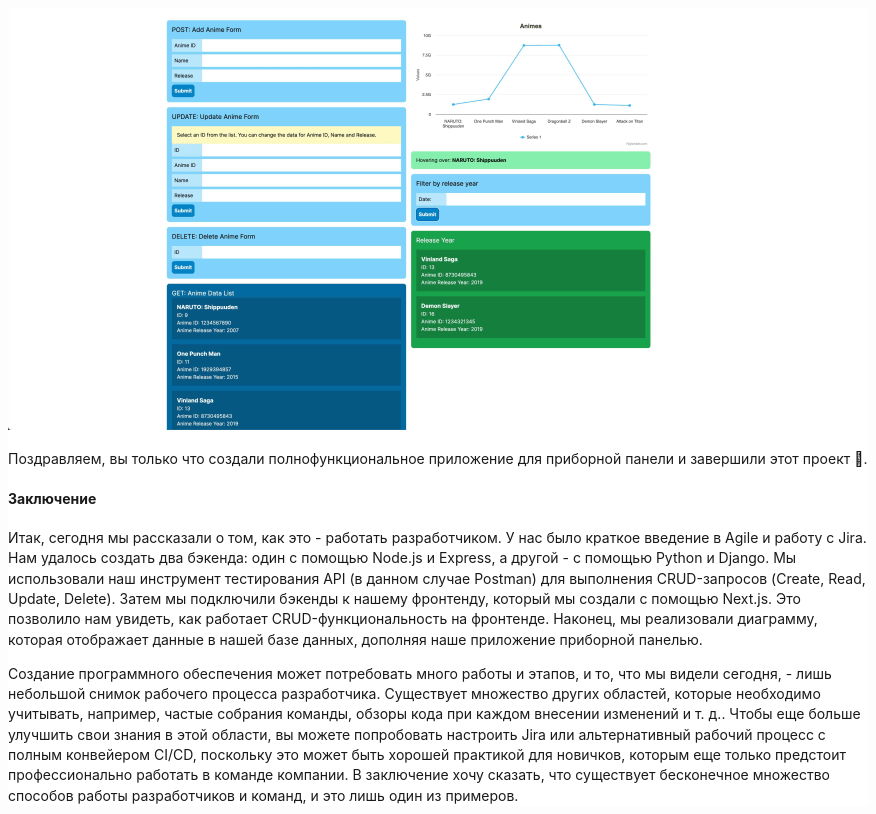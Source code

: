![dashboard-app_ckgxzs.jpg](../../assets/images/dashboard-app_ckgxzs.jpg)

Поздравляем, вы только что создали полнофункциональное приложение для приборной панели и завершили этот проект 🎉.

#### [](#conclusion)Заключение

Итак, сегодня мы рассказали о том, как это - работать разработчиком. У нас было краткое введение в Agile и работу с Jira. Нам удалось создать два бэкенда: один с помощью Node.js и Express, а другой - с помощью Python и Django. Мы использовали наш инструмент тестирования API (в данном случае Postman) для выполнения CRUD-запросов (Create, Read, Update, Delete). Затем мы подключили бэкенды к нашему фронтенду, который мы создали с помощью Next.js. Это позволило нам увидеть, как работает CRUD-функциональность на фронтенде. Наконец, мы реализовали диаграмму, которая отображает данные в нашей базе данных, дополняя наше приложение приборной панелью.

Создание программного обеспечения может потребовать много работы и этапов, и то, что мы видели сегодня, - лишь небольшой снимок рабочего процесса разработчика. Существует множество других областей, которые необходимо учитывать, например, частые собрания команды, обзоры кода при каждом внесении изменений и т. д.. Чтобы еще больше улучшить свои знания в этой области, вы можете попробовать настроить Jira или альтернативный рабочий процесс с полным конвейером CI/CD, поскольку это может быть хорошей практикой для новичков, которым еще только предстоит профессионально работать в команде компании. В заключение хочу сказать, что существует бесконечное множество способов работы разработчиков и команд, и это лишь один из примеров.
